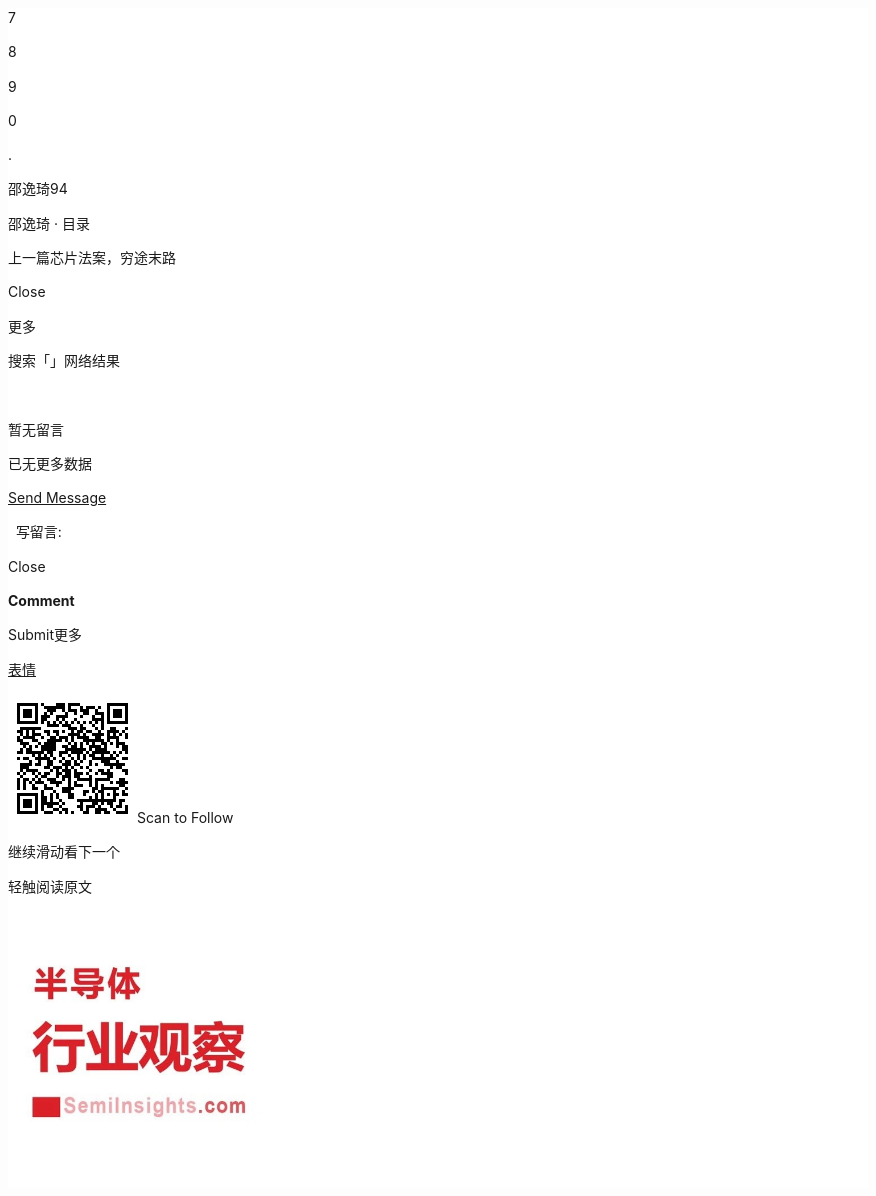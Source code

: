 7

8

9

0

.

邵逸琦94

邵逸琦 · 目录

上一篇芯片法案，穷途末路

Close

更多

搜索「」网络结果

​

暂无留言

已无更多数据

[Send Message](javascript:;)

  写留言:

[](javascript:; "轻点两下打开表情键盘")

Close

**Comment**

Submit更多

[表情](javascript:;)

![Image 29](assets/3/4/34bf4dacc85006ef92c7d2b7efc6a938.bmp)Scan to Follow

继续滑动看下一个

轻触阅读原文

![Image 30](assets/3/c/3c064376b33661efd9e4d5b02a6eaed0.png)
